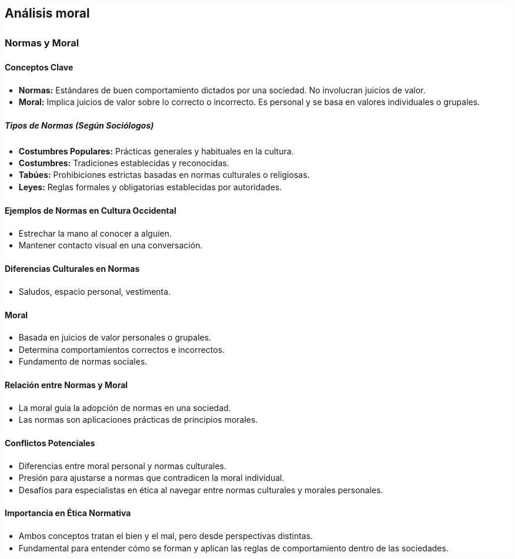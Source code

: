

## Análisis moral

### Normas y Moral

#### Conceptos Clave

- **Normas:** Estándares de buen comportamiento dictados por una sociedad. No involucran juicios de valor.
- **Moral:** Implica juicios de valor sobre lo correcto o incorrecto. Es personal y se basa en valores individuales o grupales.

##### Tipos de Normas (Según Sociólogos)

- **Costumbres Populares:** Prácticas generales y habituales en la cultura.
- **Costumbres:** Tradiciones establecidas y reconocidas.
- **Tabúes:** Prohibiciones estrictas basadas en normas culturales o religiosas.
- **Leyes:** Reglas formales y obligatorias establecidas por autoridades.

#### Ejemplos de Normas en Cultura Occidental

- Estrechar la mano al conocer a alguien.
- Mantener contacto visual en una conversación.

#### Diferencias Culturales en Normas

- Saludos, espacio personal, vestimenta.

#### Moral

- Basada en juicios de valor personales o grupales.
- Determina comportamientos correctos e incorrectos.
- Fundamento de normas sociales.

#### Relación entre Normas y Moral

- La moral guía la adopción de normas en una sociedad.
- Las normas son aplicaciones prácticas de principios morales.

#### Conflictos Potenciales

- Diferencias entre moral personal y normas culturales.
- Presión para ajustarse a normas que contradicen la moral individual.
- Desafíos para especialistas en ética al navegar entre normas culturales y morales personales.

#### Importancia en Ética Normativa

- Ambos conceptos tratan el bien y el mal, pero desde perspectivas distintas.
- Fundamental para entender cómo se forman y aplican las reglas de comportamiento dentro de las sociedades.





